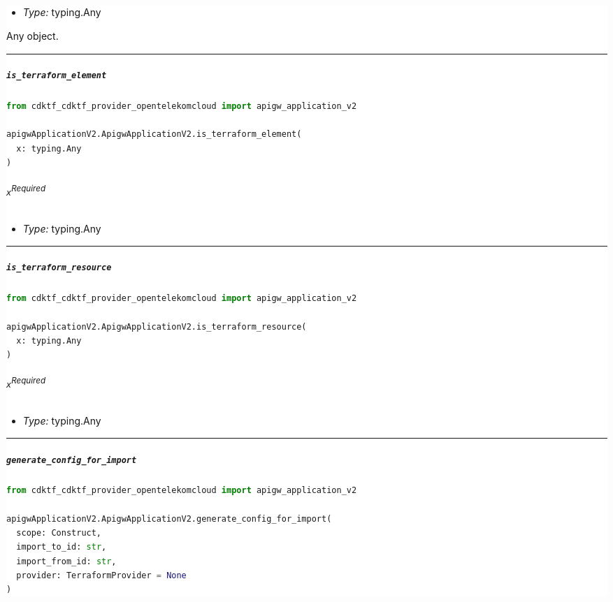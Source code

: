 - *Type:* typing.Any

Any object.

---

##### `is_terraform_element` <a name="is_terraform_element" id="@cdktf/provider-opentelekomcloud.apigwApplicationV2.ApigwApplicationV2.isTerraformElement"></a>

```python
from cdktf_cdktf_provider_opentelekomcloud import apigw_application_v2

apigwApplicationV2.ApigwApplicationV2.is_terraform_element(
  x: typing.Any
)
```

###### `x`<sup>Required</sup> <a name="x" id="@cdktf/provider-opentelekomcloud.apigwApplicationV2.ApigwApplicationV2.isTerraformElement.parameter.x"></a>

- *Type:* typing.Any

---

##### `is_terraform_resource` <a name="is_terraform_resource" id="@cdktf/provider-opentelekomcloud.apigwApplicationV2.ApigwApplicationV2.isTerraformResource"></a>

```python
from cdktf_cdktf_provider_opentelekomcloud import apigw_application_v2

apigwApplicationV2.ApigwApplicationV2.is_terraform_resource(
  x: typing.Any
)
```

###### `x`<sup>Required</sup> <a name="x" id="@cdktf/provider-opentelekomcloud.apigwApplicationV2.ApigwApplicationV2.isTerraformResource.parameter.x"></a>

- *Type:* typing.Any

---

##### `generate_config_for_import` <a name="generate_config_for_import" id="@cdktf/provider-opentelekomcloud.apigwApplicationV2.ApigwApplicationV2.generateConfigForImport"></a>

```python
from cdktf_cdktf_provider_opentelekomcloud import apigw_application_v2

apigwApplicationV2.ApigwApplicationV2.generate_config_for_import(
  scope: Construct,
  import_to_id: str,
  import_from_id: str,
  provider: TerraformProvider = None
)
```
